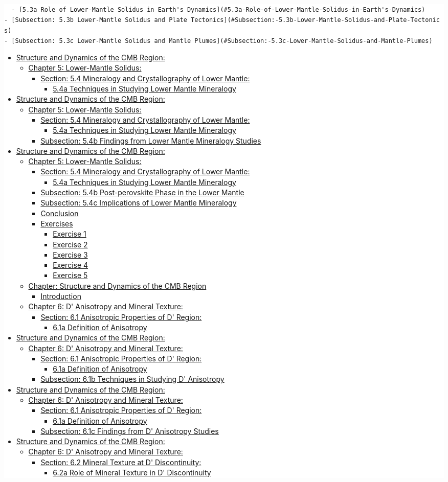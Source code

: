       - [5.3a Role of Lower-Mantle Solidus in Earth's Dynamics](#5.3a-Role-of-Lower-Mantle-Solidus-in-Earth's-Dynamics)
    - [Subsection: 5.3b Lower-Mantle Solidus and Plate Tectonics](#Subsection:-5.3b-Lower-Mantle-Solidus-and-Plate-Tectonics)
    - [Subsection: 5.3c Lower-Mantle Solidus and Mantle Plumes](#Subsection:-5.3c-Lower-Mantle-Solidus-and-Mantle-Plumes)
- [Structure and Dynamics of the CMB Region:](#Structure-and-Dynamics-of-the-CMB-Region:)
  - [Chapter 5: Lower-Mantle Solidus:](#Chapter-5:-Lower-Mantle-Solidus:)
    - [Section: 5.4 Mineralogy and Crystallography of Lower Mantle:](#Section:-5.4-Mineralogy-and-Crystallography-of-Lower-Mantle:)
      - [5.4a Techniques in Studying Lower Mantle Mineralogy](#5.4a-Techniques-in-Studying-Lower-Mantle-Mineralogy)
- [Structure and Dynamics of the CMB Region:](#Structure-and-Dynamics-of-the-CMB-Region:)
  - [Chapter 5: Lower-Mantle Solidus:](#Chapter-5:-Lower-Mantle-Solidus:)
    - [Section: 5.4 Mineralogy and Crystallography of Lower Mantle:](#Section:-5.4-Mineralogy-and-Crystallography-of-Lower-Mantle:)
      - [5.4a Techniques in Studying Lower Mantle Mineralogy](#5.4a-Techniques-in-Studying-Lower-Mantle-Mineralogy)
    - [Subsection: 5.4b Findings from Lower Mantle Mineralogy Studies](#Subsection:-5.4b-Findings-from-Lower-Mantle-Mineralogy-Studies)
- [Structure and Dynamics of the CMB Region:](#Structure-and-Dynamics-of-the-CMB-Region:)
  - [Chapter 5: Lower-Mantle Solidus:](#Chapter-5:-Lower-Mantle-Solidus:)
    - [Section: 5.4 Mineralogy and Crystallography of Lower Mantle:](#Section:-5.4-Mineralogy-and-Crystallography-of-Lower-Mantle:)
      - [5.4a Techniques in Studying Lower Mantle Mineralogy](#5.4a-Techniques-in-Studying-Lower-Mantle-Mineralogy)
    - [Subsection: 5.4b Post-perovskite Phase in the Lower Mantle](#Subsection:-5.4b-Post-perovskite-Phase-in-the-Lower-Mantle)
    - [Subsection: 5.4c Implications of Lower Mantle Mineralogy](#Subsection:-5.4c-Implications-of-Lower-Mantle-Mineralogy)
    - [Conclusion](#Conclusion)
    - [Exercises](#Exercises)
      - [Exercise 1](#Exercise-1)
      - [Exercise 2](#Exercise-2)
      - [Exercise 3](#Exercise-3)
      - [Exercise 4](#Exercise-4)
      - [Exercise 5](#Exercise-5)
  - [Chapter: Structure and Dynamics of the CMB Region](#Chapter:-Structure-and-Dynamics-of-the-CMB-Region)
    - [Introduction](#Introduction)
  - [Chapter 6: D' Anisotropy and Mineral Texture:](#Chapter-6:-D'-Anisotropy-and-Mineral-Texture:)
    - [Section: 6.1 Anisotropic Properties of D' Region:](#Section:-6.1-Anisotropic-Properties-of-D'-Region:)
      - [6.1a Definition of Anisotropy](#6.1a-Definition-of-Anisotropy)
- [Structure and Dynamics of the CMB Region:](#Structure-and-Dynamics-of-the-CMB-Region:)
  - [Chapter 6: D' Anisotropy and Mineral Texture:](#Chapter-6:-D'-Anisotropy-and-Mineral-Texture:)
    - [Section: 6.1 Anisotropic Properties of D' Region:](#Section:-6.1-Anisotropic-Properties-of-D'-Region:)
      - [6.1a Definition of Anisotropy](#6.1a-Definition-of-Anisotropy)
    - [Subsection: 6.1b Techniques in Studying D' Anisotropy](#Subsection:-6.1b-Techniques-in-Studying-D'-Anisotropy)
- [Structure and Dynamics of the CMB Region:](#Structure-and-Dynamics-of-the-CMB-Region:)
  - [Chapter 6: D' Anisotropy and Mineral Texture:](#Chapter-6:-D'-Anisotropy-and-Mineral-Texture:)
    - [Section: 6.1 Anisotropic Properties of D' Region:](#Section:-6.1-Anisotropic-Properties-of-D'-Region:)
      - [6.1a Definition of Anisotropy](#6.1a-Definition-of-Anisotropy)
    - [Subsection: 6.1c Findings from D' Anisotropy Studies](#Subsection:-6.1c-Findings-from-D'-Anisotropy-Studies)
- [Structure and Dynamics of the CMB Region:](#Structure-and-Dynamics-of-the-CMB-Region:)
  - [Chapter 6: D' Anisotropy and Mineral Texture:](#Chapter-6:-D'-Anisotropy-and-Mineral-Texture:)
    - [Section: 6.2 Mineral Texture at D' Discontinuity:](#Section:-6.2-Mineral-Texture-at-D'-Discontinuity:)
      - [6.2a Role of Mineral Texture in D' Discontinuity](#6.2a-Role-of-Mineral-Texture-in-D'-Discontinuity)